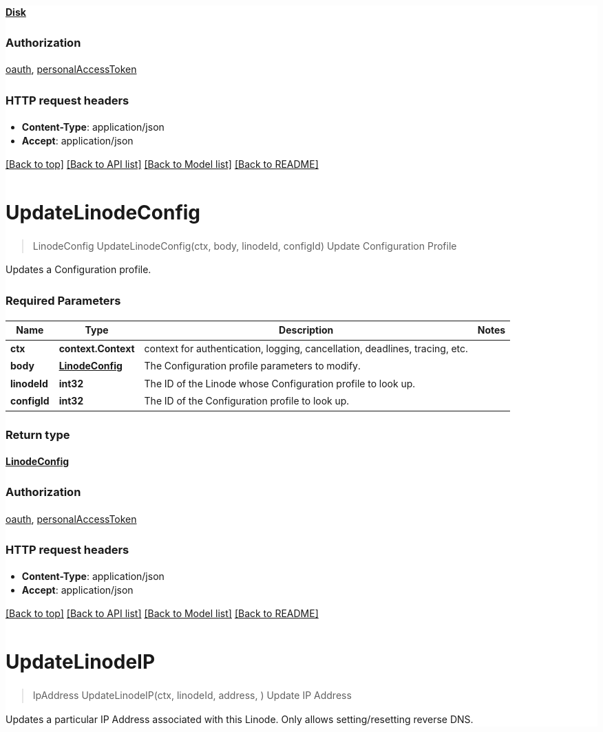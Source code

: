 [**Disk**](Disk.md)

### Authorization

[oauth](../README.md#oauth), [personalAccessToken](../README.md#personalAccessToken)

### HTTP request headers

 - **Content-Type**: application/json
 - **Accept**: application/json

[[Back to top]](#) [[Back to API list]](../README.md#documentation-for-api-endpoints) [[Back to Model list]](../README.md#documentation-for-models) [[Back to README]](../README.md)

# **UpdateLinodeConfig**
> LinodeConfig UpdateLinodeConfig(ctx, body, linodeId, configId)
Update Configuration Profile

Updates a Configuration profile. 

### Required Parameters

Name | Type | Description  | Notes
------------- | ------------- | ------------- | -------------
 **ctx** | **context.Context** | context for authentication, logging, cancellation, deadlines, tracing, etc.
  **body** | [**LinodeConfig**](LinodeConfig.md)| The Configuration profile parameters to modify. | 
  **linodeId** | **int32**| The ID of the Linode whose Configuration profile to look up. | 
  **configId** | **int32**| The ID of the Configuration profile to look up. | 

### Return type

[**LinodeConfig**](LinodeConfig.md)

### Authorization

[oauth](../README.md#oauth), [personalAccessToken](../README.md#personalAccessToken)

### HTTP request headers

 - **Content-Type**: application/json
 - **Accept**: application/json

[[Back to top]](#) [[Back to API list]](../README.md#documentation-for-api-endpoints) [[Back to Model list]](../README.md#documentation-for-models) [[Back to README]](../README.md)

# **UpdateLinodeIP**
> IpAddress UpdateLinodeIP(ctx, linodeId, address, )
Update IP Address

Updates a particular IP Address associated with this Linode. Only allows setting/resetting reverse DNS. 
